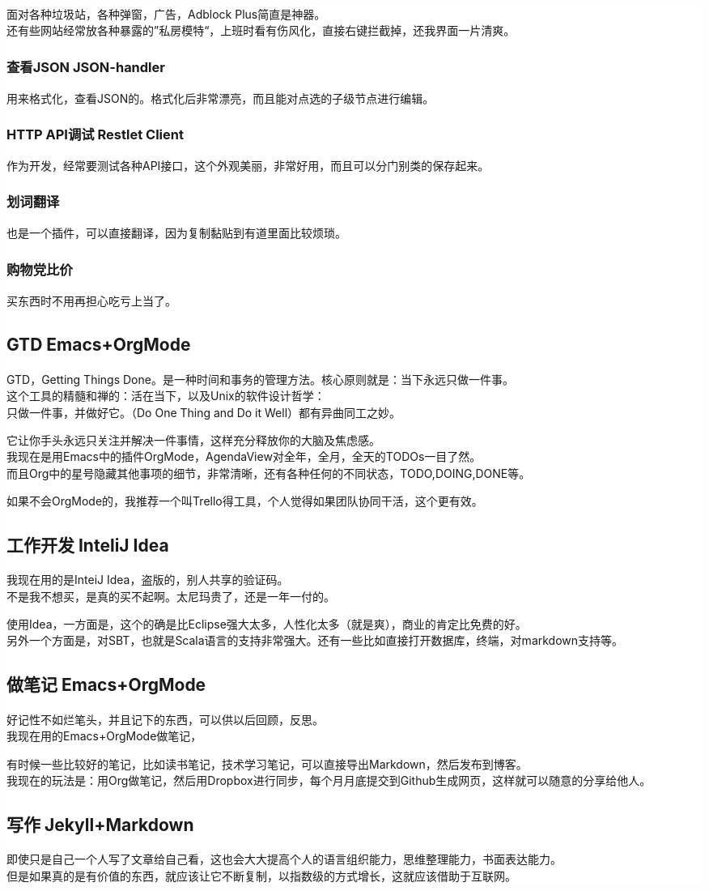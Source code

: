 面对各种垃圾站，各种弹窗，广告，Adblock Plus简直是神器。  
还有些网站经常放各种暴露的”私房模特“，上班时看有伤风化，直接右键拦截掉，还我界面一片清爽。  

### 查看JSON JSON-handler<a id="sec-1-5-2" name="sec-1-5-2"></a>

用来格式化，查看JSON的。格式化后非常漂亮，而且能对点选的子级节点进行编辑。  

### HTTP API调试 Restlet Client<a id="sec-1-5-3" name="sec-1-5-3"></a>

作为开发，经常要测试各种API接口，这个外观美丽，非常好用，而且可以分门别类的保存起来。  

### 划词翻译<a id="sec-1-5-4" name="sec-1-5-4"></a>

也是一个插件，可以直接翻译，因为复制黏贴到有道里面比较烦琐。  

### 购物党比价<a id="sec-1-5-5" name="sec-1-5-5"></a>

买东西时不用再担心吃亏上当了。  

## GTD Emacs+OrgMode<a id="sec-1-6" name="sec-1-6"></a>

GTD，Getting Things Done。是一种时间和事务的管理方法。核心原则就是：当下永远只做一件事。  
这个工具的精髓和禅的：活在当下，以及Unix的软件设计哲学：  
只做一件事，并做好它。（Do One Thing and Do it Well）都有异曲同工之妙。 

它让你手头永远只关注并解决一件事情，这样充分释放你的大脑及焦虑感。  
我现在是用Emacs中的插件OrgMode，AgendaView对全年，全月，全天的TODOs一目了然。  
而且Org中的星号隐藏其他事项的细节，非常清晰，还有各种任何的不同状态，TODO,DOING,DONE等。  

如果不会OrgMode的，我推荐一个叫Trello得工具，个人觉得如果团队协同干活，这个更有效。  

## 工作开发 InteliJ Idea<a id="sec-1-7" name="sec-1-7"></a>

我现在用的是InteiJ Idea，盗版的，别人共享的验证码。  
不是我不想买，是真的买不起啊。太尼玛贵了，还是一年一付的。  

使用Idea，一方面是，这个的确是比Eclipse强大太多，人性化太多（就是爽），商业的肯定比免费的好。  
另外一个方面是，对SBT，也就是Scala语言的支持非常强大。还有一些比如直接打开数据库，终端，对markdown支持等。  

## 做笔记 Emacs+OrgMode<a id="sec-1-8" name="sec-1-8"></a>

好记性不如烂笔头，并且记下的东西，可以供以后回顾，反思。  
我现在用的Emacs+OrgMode做笔记，  

有时候一些比较好的笔记，比如读书笔记，技术学习笔记，可以直接导出Markdown，然后发布到博客。  
我现在的玩法是：用Org做笔记，然后用Dropbox进行同步，每个月月底提交到Github生成网页，这样就可以随意的分享给他人。  

## 写作 Jekyll+Markdown<a id="sec-1-9" name="sec-1-9"></a>

即使只是自己一个人写了文章给自己看，这也会大大提高个人的语言组织能力，思维整理能力，书面表达能力。  
但是如果真的是有价值的东西，就应该让它不断复制，以指数级的方式增长，这就应该借助于互联网。  
